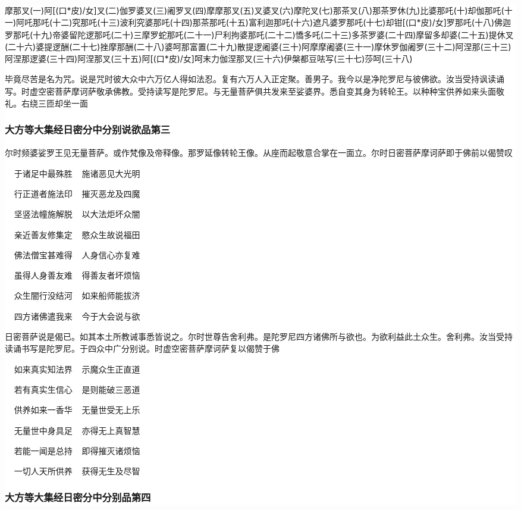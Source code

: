 摩那叉(一)阿[(口\*皮)/女]叉(二)伽罗婆叉(三)阇罗叉(四)摩摩那叉(五)叉婆叉(六)摩陀叉(七)那茶叉(八)那茶罗休(九)比婆那吒(十)却伽那吒(十一)阿吒那吒(十二)究那吒(十三)波利究婆那吒(十四)那茶那吒(十五)富利迦那吒(十六)遮凡婆罗那吒(十七)却钳[(口\*皮)/女]罗那吒(十八)佛迦罗那吒(十九)帝婆留陀逻那吒(二十)三摩罗蛇那吒(二十一)尸利拘婆那吒(二十二)憍多吒(二十三)多茶罗婆(二十四)摩留多却婆(二十五)提休叉(二十六)婆提逻酬(二十七)挫摩那酬(二十八)婆呵那富置(二十九)散提逻阇婆(三十)阿摩摩阇婆(三十一)摩休罗伽阇罗(三十二)阿涅那(三十三)阿涅那逻婆(三十四)阿涅那叉(三十五)阿[(口\*皮)/女]呵末力伽涅那叉(三十六)伊槃都豆呿写(三十七)莎呵(三十八)

毕竟尽苦是名为咒。说是咒时彼大众中六万亿人得如法忍。复有六万人入正定聚。善男子。我今以是净陀罗尼与彼佛欲。汝当受持讽读诵写。时虚空密菩萨摩诃萨敬承佛教。受持读写是陀罗尼。与无量菩萨俱共发来至娑婆界。悉自变其身为转轮王。以种种宝供养如来头面敬礼。右绕三匝却坐一面

### 大方等大集经日密分中分别说欲品第三

尔时频婆娑罗王见无量菩萨。或作梵像及帝释像。那罗延像转轮王像。从座而起敬意合掌在一面立。尔时日密菩萨摩诃萨即于佛前以偈赞叹

&nbsp;&nbsp;&nbsp;&nbsp;于诸足中最殊胜&nbsp;&nbsp;&nbsp;&nbsp;施诸恶见大光明

&nbsp;&nbsp;&nbsp;&nbsp;行正道者施法印&nbsp;&nbsp;&nbsp;&nbsp;摧灭恶龙及四魔

&nbsp;&nbsp;&nbsp;&nbsp;坚竖法幢施解脱&nbsp;&nbsp;&nbsp;&nbsp;以大法炬坏众闇

&nbsp;&nbsp;&nbsp;&nbsp;亲近善友修集定&nbsp;&nbsp;&nbsp;&nbsp;愍众生故说福田

&nbsp;&nbsp;&nbsp;&nbsp;佛法僧宝甚难得&nbsp;&nbsp;&nbsp;&nbsp;人身信心亦复难

&nbsp;&nbsp;&nbsp;&nbsp;虽得人身善友难&nbsp;&nbsp;&nbsp;&nbsp;得善友者坏烦恼

&nbsp;&nbsp;&nbsp;&nbsp;众生闇行没结河&nbsp;&nbsp;&nbsp;&nbsp;如来船师能拔济

&nbsp;&nbsp;&nbsp;&nbsp;四方诸佛遣我来&nbsp;&nbsp;&nbsp;&nbsp;今于大会说与欲

日密菩萨说是偈已。如其本土所教诫事悉皆说之。尔时世尊告舍利弗。是陀罗尼四方诸佛所与欲也。为欲利益此土众生。舍利弗。汝当受持读诵书写是陀罗尼。于四众中广分别说。时虚空密菩萨摩诃萨复以偈赞于佛

&nbsp;&nbsp;&nbsp;&nbsp;如来真实知法界&nbsp;&nbsp;&nbsp;&nbsp;示魔众生正直道

&nbsp;&nbsp;&nbsp;&nbsp;若有真实生信心&nbsp;&nbsp;&nbsp;&nbsp;是则能破三恶道

&nbsp;&nbsp;&nbsp;&nbsp;供养如来一香华&nbsp;&nbsp;&nbsp;&nbsp;无量世受无上乐

&nbsp;&nbsp;&nbsp;&nbsp;无量世中身具足&nbsp;&nbsp;&nbsp;&nbsp;亦得无上真智慧

&nbsp;&nbsp;&nbsp;&nbsp;若能一闻是总持&nbsp;&nbsp;&nbsp;&nbsp;即得摧灭诸烦恼

&nbsp;&nbsp;&nbsp;&nbsp;一切人天所供养&nbsp;&nbsp;&nbsp;&nbsp;获得无生及尽智

### 大方等大集经日密分中分别品第四
